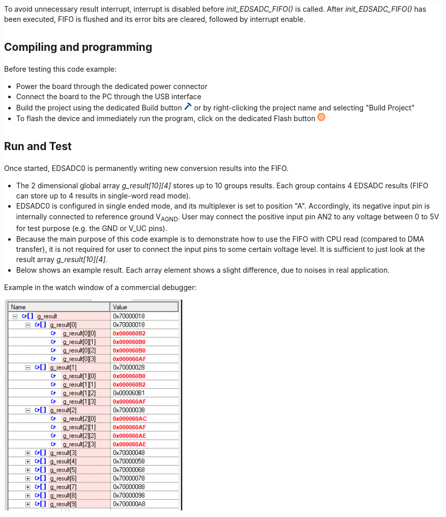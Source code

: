 To avoid unnecessary result interrupt, interrupt is disabled before *init_EDSADC_FIFO()* is called. After *init_EDSADC_FIFO()* has been executed, FIFO is flushed and its error bits are cleared, followed by interrupt enable. 
 
## Compiling and programming
 
Before testing this code example: 
- Power the board through the dedicated power connector
- Connect the board to the PC through the USB interface
- Build the project using the dedicated Build button <img src="./Images/build_activeproj.gif" /> or by right-clicking the project name and selecting "Build Project"
- To flash the device and immediately run the program, click on the dedicated Flash button <img src="./Images/micro.png" />  
 
## Run and Test 

Once started, EDSADC0 is permanently writing new conversion results into the FIFO.
- The 2 dimensional global array *g_result[10][4]* stores up to 10 groups results. Each group contains 4 EDSADC results (FIFO can store up to 4 results in single-word read mode).  
- EDSADC0 is configured in single ended mode, and its multiplexer is set to position "A". Accordingly, its negative input pin is internally connected to reference ground V<sub>AGND</sub>. User may connect the positive input pin AN2 to any voltage between 0 to 5V for test purpose (e.g. the GND or V_UC pins). 
- Because the main purpose of this code example is to demonstrate how to use the FIFO with CPU read (compared to DMA transfer), it is not required for user to connect the input pins to some certain voltage level. It is sufficient to just look at the result array *g_result[10][4]*.
- Below shows an example result. Each array element shows a slight difference, due to noises in real application.

Example in the watch window of a commercial debugger:

<img src="./Images/KIT_A2G_TC387_5V_TFT_Run_Test.gif" width="350" />
